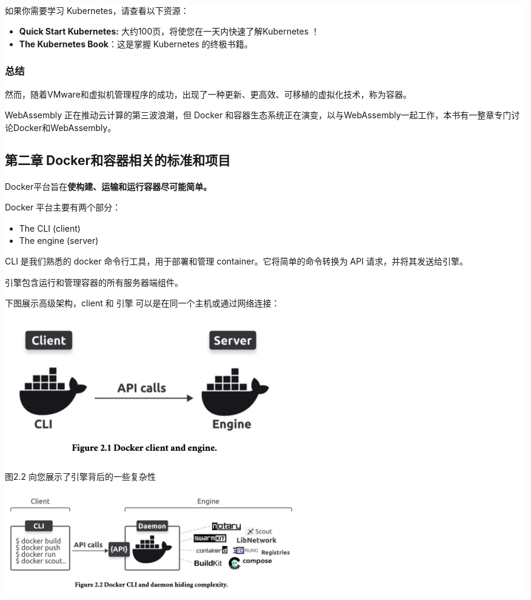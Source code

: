 如果你需要学习 Kubernetes，请查看以下资源：

- **Quick Start Kubernetes:** 大约100页，将使您在一天内快速了解Kubernetes ！
- **The Kubernetes Book**：这是掌握 Kubernetes 的终极书籍。



### 总结

然而，随着VMware和虚拟机管理程序的成功，出现了一种更新、更高效、可移植的虚拟化技术，称为容器。

WebAssembly 正在推动云计算的第三波浪潮，但 Docker 和容器生态系统正在演变，以与WebAssembly一起工作，本书有一整章专门讨论Docker和WebAssembly。



## 第二章 Docker和容器相关的标准和项目

Docker平台旨在**使构建、运输和运行容器尽可能简单。**

Docker 平台主要有两个部分：

- The CLI (client)
- The engine (server)

CLI 是我们熟悉的 docker 命令行工具，用于部署和管理 container。它将简单的命令转换为 API 请求，并将其发送给引擎。

引擎包含运行和管理容器的所有服务器端组件。

下图展示高级架构，client 和 引擎 可以是在同一个主机或通过网络连接：

![](img/1733698130733.jpg)

图2.2 向您展示了引擎背后的一些复杂性

<img src="img/1733793936026.jpg" style="zoom:47%;" />

